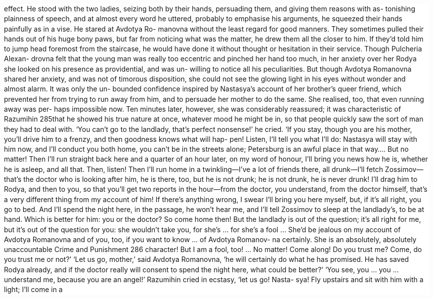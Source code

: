 effect. He stood with the two ladies, seizing both by their 
hands, persuading them, and giving them reasons with as-
tonishing plainness of speech, and at almost every word he 
uttered, probably to emphasise his arguments, he squeezed 
their hands painfully as in a vise. He stared at Avdotya Ro-
manovna without the least regard for good manners. They 
sometimes pulled their hands out of his huge bony paws, 
but far from noticing what was the matter, he drew them all 
the closer to him. If they’d told him to jump head foremost 
from the staircase, he would have done it without thought 
or hesitation in their service. Though Pulcheria Alexan-
drovna felt that the young man was really too eccentric and 
pinched her hand too much, in her anxiety over her Rodya 
she looked on his presence as providential, and was un-
willing to notice all his peculiarities. But though Avdotya 
Romanovna shared her anxiety, and was not of timorous 
disposition, she could not see the glowing light in his eyes 
without wonder and almost alarm. It was only the un-
bounded confidence inspired by Nastasya’s account of her 
brother’s queer friend, which prevented her from trying to 
run away from him, and to persuade her mother to do the 
same. She realised, too, that even running away was per-
haps impossible now. Ten minutes later, however, she was 
considerably reassured; it was characteristic of Razumihin 
 285that he showed his true nature at once, whatever mood he 
might be in, so that people quickly saw the sort of man they 
had to deal with.
‘You can’t go to the landlady, that’s perfect nonsense!’ he 
cried. ‘If you stay, though you are his mother, you’ll drive 
him to a frenzy, and then goodness knows what will hap-
pen! Listen, I’ll tell you what I’ll do: Nastasya will stay with 
him now, and I’ll conduct you both home, you can’t be in 
the streets alone; Petersburg is an awful place in that way…. 
But no matter! Then I’ll run straight back here and a quarter 
of an hour later, on my word of honour, I’ll bring you news 
how he is, whether he is asleep, and all that. Then, listen! 
Then I’ll run home in a twinkling—I’ve a lot of friends there, 
all drunk—I’ll fetch Zossimov—that’s the doctor who is 
looking after him, he is there, too, but he is not drunk; he is 
not drunk, he is never drunk! I’ll drag him to Rodya, and 
then to you, so that you’ll get two reports in the hour—from 
the doctor, you understand, from the doctor himself, that’s 
a very different thing from my account of him! If there’s 
anything wrong, I swear I’ll bring you here myself, but, if 
it’s all right, you go to bed. And I’ll spend the night here, in 
the passage, he won’t hear me, and I’ll tell Zossimov to sleep 
at the landlady’s, to be at hand. Which is better for him: you 
or the doctor? So come home then! But the landlady is out of 
the question; it’s all right for me, but it’s out of the question 
for you: she wouldn’t take you, for she’s … for she’s a fool … 
She’d be jealous on my account of Avdotya Romanovna and 
of you, too, if you want to know … of Avdotya Romanov-
na certainly. She is an absolutely, absolutely unaccountable 
 Crime and Punishment
286
character! But I am a fool, too! … No matter! Come along! 
Do you trust me? Come, do you trust me or not?’
‘Let us go, mother,’ said Avdotya Romanovna, ‘he will 
certainly do what he has promised. He has saved Rodya 
already, and if the doctor really will consent to spend the 
night here, what could be better?’
‘You see, you … you … understand me, because you are 
an angel!’ Razumihin cried in ecstasy, ‘let us go! Nasta-
sya! Fly upstairs and sit with him with a light; I’ll come in a 